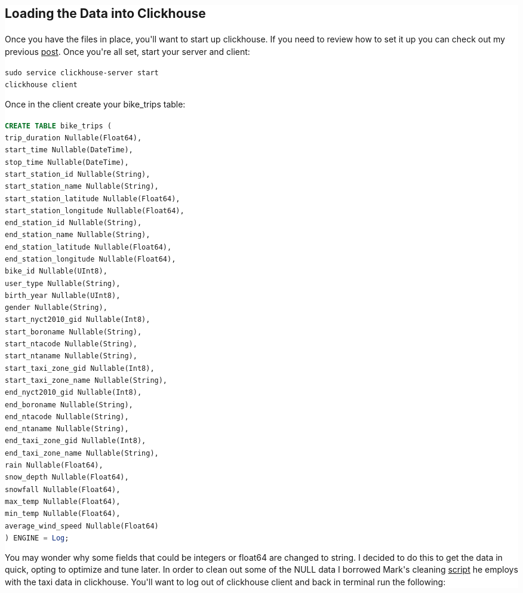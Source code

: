 ## Loading the Data into Clickhouse

Once you have the files in place, you'll want to start up clickhouse. If you need to review how to set it up you can check out my previous [post](https://www.faustolopez.com/post/a-billion-taxi-rides-in-clickhouse-wsl-on-a-dell-g7/). Once you're all set, start your server and client:

```
sudo service clickhouse-server start
clickhouse client
```

Once in the client create your bike_trips table:

```sql
CREATE TABLE bike_trips (
trip_duration Nullable(Float64),
start_time Nullable(DateTime),
stop_time Nullable(DateTime),
start_station_id Nullable(String),
start_station_name Nullable(String),
start_station_latitude Nullable(Float64),
start_station_longitude Nullable(Float64),
end_station_id Nullable(String),
end_station_name Nullable(String),
end_station_latitude Nullable(Float64),
end_station_longitude Nullable(Float64),
bike_id Nullable(UInt8),
user_type Nullable(String),
birth_year Nullable(UInt8),
gender Nullable(String),
start_nyct2010_gid Nullable(Int8),
start_boroname Nullable(String),
start_ntacode Nullable(String),
start_ntaname Nullable(String),
start_taxi_zone_gid Nullable(Int8),
start_taxi_zone_name Nullable(String),
end_nyct2010_gid Nullable(Int8),
end_boroname Nullable(String), 
end_ntacode Nullable(String),
end_ntaname Nullable(String),
end_taxi_zone_gid Nullable(Int8),
end_taxi_zone_name Nullable(String),
rain Nullable(Float64),
snow_depth Nullable(Float64),
snowfall Nullable(Float64),
max_temp Nullable(Float64),
min_temp Nullable(Float64),
average_wind_speed Nullable(Float64)
) ENGINE = Log;
```
You may wonder why some fields that could be integers or float64 are changed to string. I decided to do this to get the data in quick, opting to optimize and tune later. In order to clean out some of the NULL data I borrowed Mark's cleaning [script](https://tech.marksblogg.com/billion-nyc-taxi-clickhouse.html) he employs with the taxi data in clickhouse. You'll want to log out of clickhouse client and back in terminal run the following:

